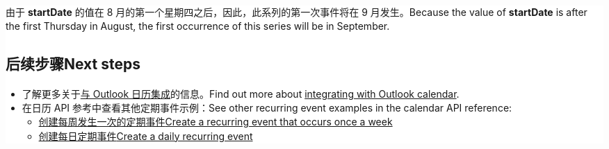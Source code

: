  <span data-ttu-id="2a2ff-339">由于 **startDate** 的值在 8 月的第一个星期四之后，因此，此系列的第一次事件将在 9 月发生。</span><span class="sxs-lookup"><span data-stu-id="2a2ff-339">Because the value of **startDate** is after the first Thursday in August, the first occurrence of this series will be in September.</span></span>

## <a name="next-steps"></a><span data-ttu-id="2a2ff-340">后续步骤</span><span class="sxs-lookup"><span data-stu-id="2a2ff-340">Next steps</span></span>
    
- <span data-ttu-id="2a2ff-341">了解更多关于[与 Outlook 日历集成](outlook-calendar-concept-overview.md)的信息。</span><span class="sxs-lookup"><span data-stu-id="2a2ff-341">Find out more about [integrating with Outlook calendar](outlook-calendar-concept-overview.md).</span></span>
- <span data-ttu-id="2a2ff-342">在日历 API 参考中查看其他定期事件示例：</span><span class="sxs-lookup"><span data-stu-id="2a2ff-342">See other recurring event examples in the calendar API reference:</span></span>
  - [<span data-ttu-id="2a2ff-343">创建每周发生一次的定期事件</span><span class="sxs-lookup"><span data-stu-id="2a2ff-343">Create a recurring event that occurs once a week</span></span>](/graph/api/user-post-events?view=graph-rest-1.0#request-3)
  - [<span data-ttu-id="2a2ff-344">创建每日定期事件</span><span class="sxs-lookup"><span data-stu-id="2a2ff-344">Create a daily recurring event</span></span>](/graph/api/user-post-events?view=graph-rest-1.0#request-4)

